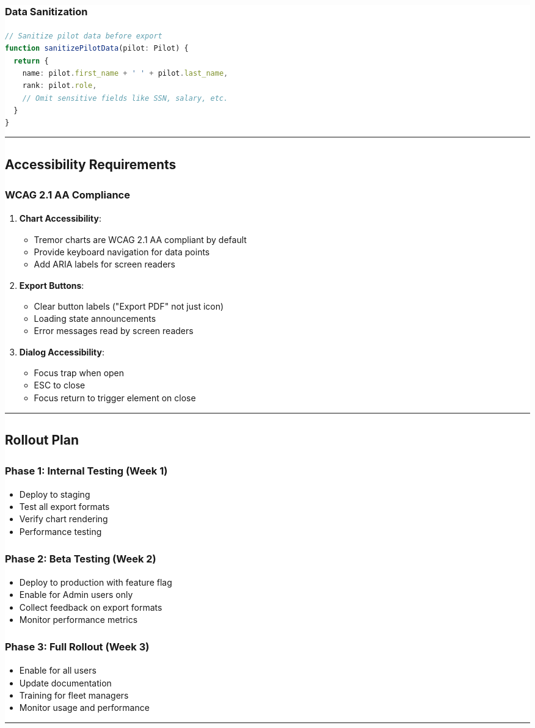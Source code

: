 ### Data Sanitization

```typescript
// Sanitize pilot data before export
function sanitizePilotData(pilot: Pilot) {
  return {
    name: pilot.first_name + ' ' + pilot.last_name,
    rank: pilot.role,
    // Omit sensitive fields like SSN, salary, etc.
  }
}
```

---

## Accessibility Requirements

### WCAG 2.1 AA Compliance

1. **Chart Accessibility**:
   - Tremor charts are WCAG 2.1 AA compliant by default
   - Provide keyboard navigation for data points
   - Add ARIA labels for screen readers

2. **Export Buttons**:
   - Clear button labels ("Export PDF" not just icon)
   - Loading state announcements
   - Error messages read by screen readers

3. **Dialog Accessibility**:
   - Focus trap when open
   - ESC to close
   - Focus return to trigger element on close

---

## Rollout Plan

### Phase 1: Internal Testing (Week 1)
- Deploy to staging
- Test all export formats
- Verify chart rendering
- Performance testing

### Phase 2: Beta Testing (Week 2)
- Deploy to production with feature flag
- Enable for Admin users only
- Collect feedback on export formats
- Monitor performance metrics

### Phase 3: Full Rollout (Week 3)
- Enable for all users
- Update documentation
- Training for fleet managers
- Monitor usage and performance

---